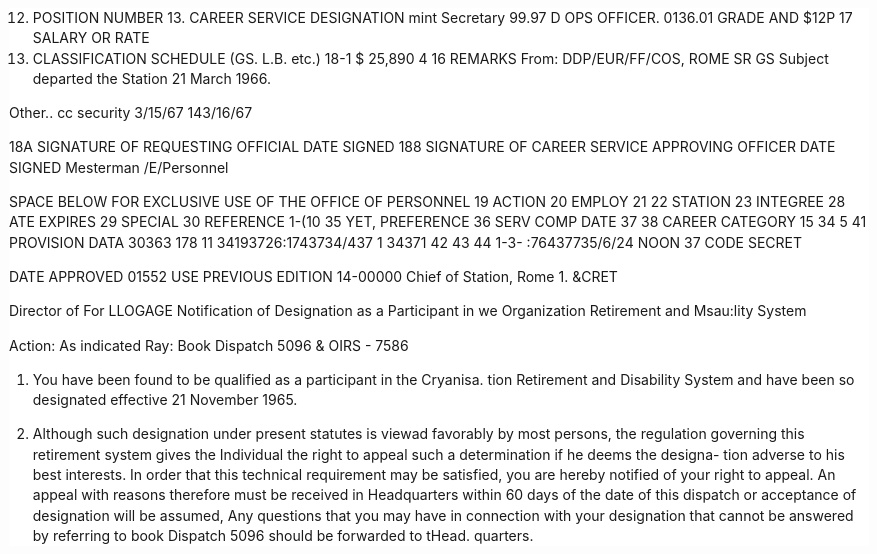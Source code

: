 12. POSITION NUMBER 13. CAREER SERVICE DESIGNATION
mint Secretary 99.97 D
OPS OFFICER. 0136.01 GRADE AND $12P 17 SALARY OR RATE
14. CLASSIFICATION SCHEDULE (GS. L.B. etc.) 18-1 $ 25,890 4
16 REMARKS From: DDP/EUR/FF/COS, ROME
SR GS Subject departed the Station 21 March 1966.

Other..
cc security
3/15/67
143/16/67

18A SIGNATURE OF REQUESTING OFFICIAL DATE SIGNED 188 SIGNATURE OF CAREER SERVICE APPROVING OFFICER DATE SIGNED
Mesterman /E/Personnel

SPACE BELOW FOR EXCLUSIVE USE OF THE OFFICE OF PERSONNEL
19 ACTION 20 EMPLOY 21 22 STATION 23 INTEGREE
28 ATE EXPIRES 29 SPECIAL 30
REFERENCE 1-(10
35 YET, PREFERENCE 36 SERV COMP DATE 37 38 CAREER CATEGORY
15
34 5
41
PROVISION DATA
30363 178 11 34193726:1743734/437 1 34371
42 43 44 1-3-
:76437735/6/24
NOON
37 CODE
SECRET

DATE APPROVED
01552
USE PREVIOUS EDITION
14-00000
Chief of Station, Rome
1.
&CRET

Director of For LLOGAGE
Notification of Designation as a Participant in
we Organization Retirement and Msau:lity System

Action: As indicated
Ray: Book Dispatch 5096 & OIRS - 7586

1. You have been found to be qualified as a participant in the Cryanisa.
tion Retirement and Disability System and have been so designated effective
21 November 1965.

2. Although such designation under present statutes is viewad favorably
by most persons, the regulation governing this retirement system gives the
Individual the right to appeal such a determination if he deems the designa-
tion adverse to his best interests. In order that this technical requirement
may be satisfied, you are hereby notified of your right to appeal. An appeal
with reasons therefore must be received in Headquarters within 60 days of
the date of this dispatch or acceptance of designation will be assumed, Any
questions that you may have in connection with your designation that cannot
be answered by referring to book Dispatch 5096 should be forwarded to tHead.
quarters.
